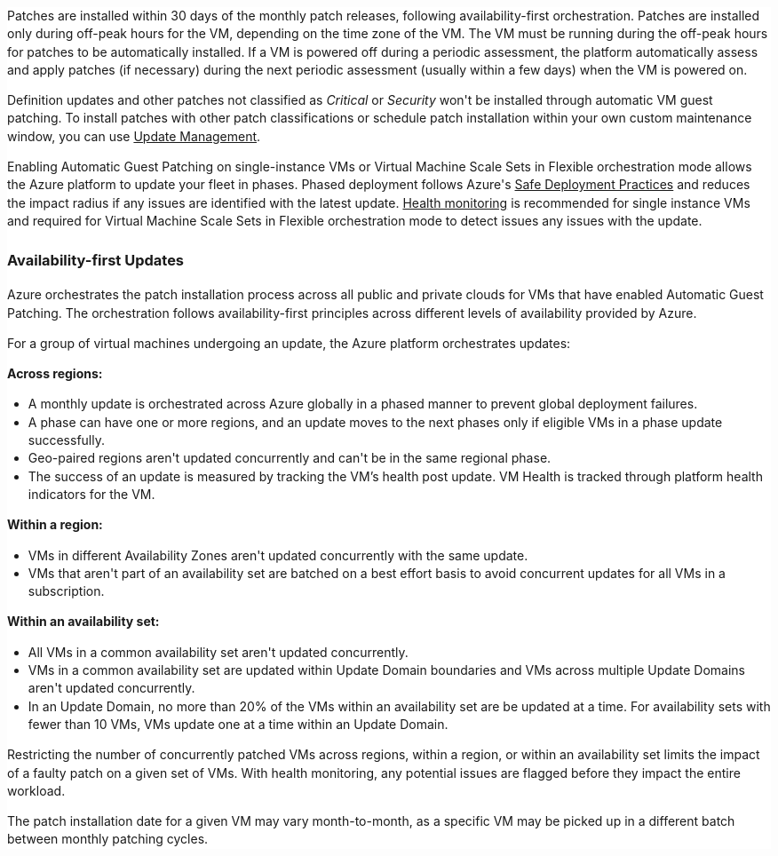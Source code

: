 Patches are installed within 30 days of the monthly patch releases, following availability-first orchestration. Patches are installed only during off-peak hours for the VM, depending on the time zone of the VM. The VM must be running during the off-peak hours for patches to be automatically installed. If a VM is powered off during a periodic assessment, the platform automatically assess and apply patches (if necessary) during the next periodic assessment (usually within a few days) when the VM is powered on.

Definition updates and other patches not classified as *Critical* or *Security* won't be installed through automatic VM guest patching. To install patches with other patch classifications or schedule patch installation within your own custom maintenance window, you can use [Update Management](./windows/tutorial-config-management.md#manage-windows-updates).

Enabling Automatic Guest Patching on single-instance VMs or Virtual Machine Scale Sets in Flexible orchestration mode allows the Azure platform to update your fleet in phases. Phased deployment follows Azure's [Safe Deployment Practices](https://azure.microsoft.com/blog/advancing-safe-deployment-practices/) and reduces the impact radius if any issues are identified with the latest update. [Health monitoring](../virtual-machine-scale-sets/virtual-machine-scale-sets-health-extension.md) is recommended for single instance VMs and required for Virtual Machine Scale Sets in Flexible orchestration mode to detect issues any issues with the update.

### Availability-first Updates

Azure orchestrates the patch installation process across all public and private clouds for VMs that have enabled Automatic Guest Patching. The orchestration follows availability-first principles across different levels of availability provided by Azure.

For a group of virtual machines undergoing an update, the Azure platform orchestrates updates:

**Across regions:**
- A monthly update is orchestrated across Azure globally in a phased manner to prevent global deployment failures.
- A phase can have one or more regions, and an update moves to the next phases only if eligible VMs in a phase update successfully.
- Geo-paired regions aren't updated concurrently and can't be in the same regional phase.
- The success of an update is measured by tracking the VM’s health post update. VM Health is tracked through platform health indicators for the VM.

**Within a region:**
- VMs in different Availability Zones aren't updated concurrently with the same update.
- VMs that aren't part of an availability set are batched on a best effort basis to avoid concurrent updates for all VMs in a subscription.

**Within an availability set:**
- All VMs in a common availability set aren't updated concurrently.
- VMs in a common availability set are updated within Update Domain boundaries and VMs across multiple Update Domains aren't updated concurrently.
-	In an Update Domain, no more than 20% of the VMs within an availability set are be updated at a time. For availability sets with fewer than 10 VMs, VMs update one at a time within an Update Domain.

Restricting the number of concurrently patched VMs across regions, within a region, or within an availability set limits the impact of a faulty patch on a given set of VMs. With health monitoring, any potential issues are flagged before they impact the entire workload.

The patch installation date for a given VM may vary month-to-month, as a specific VM may be picked up in a different batch between monthly patching cycles.
